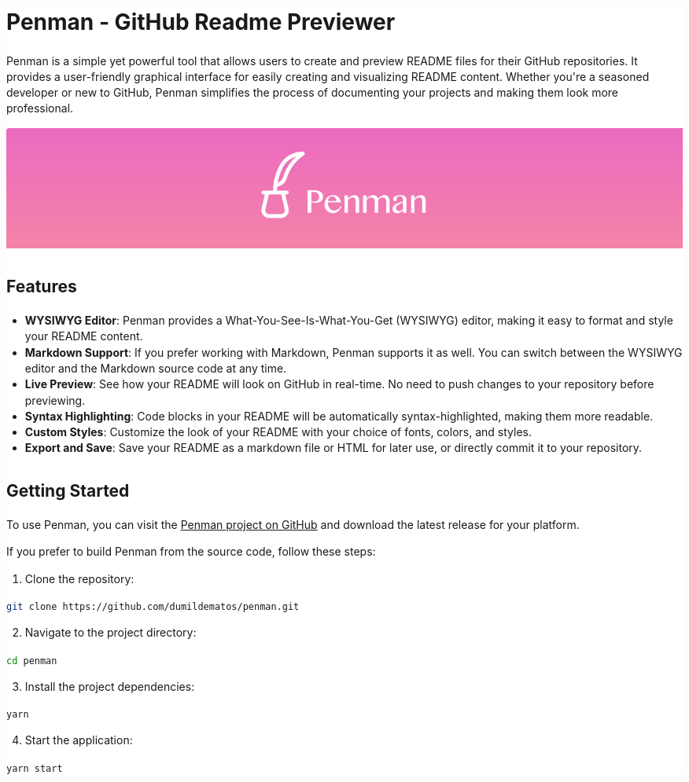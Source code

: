 # Penman - GitHub Readme Previewer
Penman is a simple yet powerful tool that allows users to create and preview README files for their GitHub repositories. It provides a user-friendly graphical interface for easily creating and visualizing README content. Whether you're a seasoned developer or new to GitHub, Penman simplifies the process of documenting your projects and making them look more professional.

<img src=".erb/img/penman-banner.png" width="100%" />

## Features
- **WYSIWYG Editor**: Penman provides a What-You-See-Is-What-You-Get (WYSIWYG) editor, making it easy to format and style your README content.
- **Markdown Support**: If you prefer working with Markdown, Penman supports it as well. You can switch between the WYSIWYG editor and the Markdown source code at any time.
- **Live Preview**: See how your README will look on GitHub in real-time. No need to push changes to your repository before previewing.
- **Syntax Highlighting**: Code blocks in your README will be automatically syntax-highlighted, making them more readable.
- **Custom Styles**: Customize the look of your README with your choice of fonts, colors, and styles.
- **Export and Save**: Save your README as a markdown file or HTML for later use, or directly commit it to your repository.

## Getting Started
To use Penman, you can visit the [Penman project on GitHub](https://github.com/dumildematos/penman) and download the latest release for your platform.

If you prefer to build Penman from the source code, follow these steps:

1. Clone the repository:
```bash
git clone https://github.com/dumildematos/penman.git
```
2. Navigate to the project directory:
```bash
cd penman
```
3. Install the project dependencies:
```bash
yarn
```
4. Start the application:
```bash
yarn start
```

